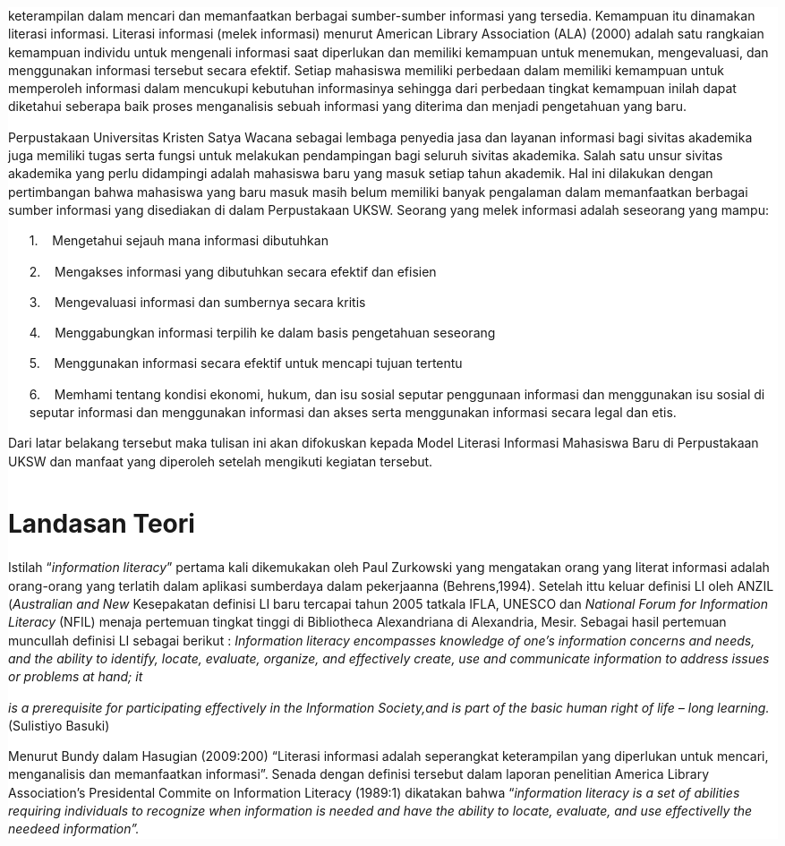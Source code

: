 <p><span class="font10">keterampilan dalam mencari dan memanfaatkan berbagai sumber-sumber informasi yang tersedia. Kemampuan itu dinamakan literasi informasi. Literasi informasi (melek informasi) menurut American Library Association (ALA) (2000) adalah satu rangkaian kemampuan individu untuk mengenali informasi saat diperlukan dan memiliki kemampuan untuk menemukan, mengevaluasi, dan menggunakan informasi tersebut secara efektif. Setiap mahasiswa memiliki perbedaan dalam memiliki kemampuan untuk memperoleh informasi dalam mencukupi kebutuhan informasinya sehingga dari perbedaan tingkat kemampuan inilah dapat diketahui seberapa baik proses menganalisis sebuah informasi yang diterima dan menjadi pengetahuan yang baru.</span></p>
<p><span class="font10">Perpustakaan Universitas Kristen Satya Wacana sebagai lembaga penyedia jasa dan layanan informasi bagi sivitas akademika juga memiliki tugas serta fungsi untuk melakukan pendampingan bagi seluruh sivitas akademika. Salah satu unsur sivitas akademika yang perlu didampingi adalah mahasiswa baru yang masuk setiap tahun akademik. Hal ini dilakukan dengan pertimbangan bahwa mahasiswa yang baru masuk masih belum memiliki banyak pengalaman dalam memanfaatkan berbagai sumber informasi yang disediakan di dalam Perpustakaan UKSW. Seorang yang melek informasi adalah seseorang yang mampu:</span></p>
<ul style="list-style:none;"><li>
<p><span class="font10">1. &nbsp;&nbsp;&nbsp;Mengetahui sejauh mana informasi dibutuhkan</span></p></li>
<li>
<p><span class="font10">2. &nbsp;&nbsp;&nbsp;Mengakses informasi yang dibutuhkan secara efektif dan efisien</span></p></li>
<li>
<p><span class="font10">3. &nbsp;&nbsp;&nbsp;Mengevaluasi informasi dan sumbernya secara kritis</span></p></li>
<li>
<p><span class="font10">4. &nbsp;&nbsp;&nbsp;Menggabungkan informasi terpilih ke dalam basis pengetahuan seseorang</span></p></li>
<li>
<p><span class="font10">5. &nbsp;&nbsp;&nbsp;Menggunakan informasi secara efektif untuk mencapi tujuan tertentu</span></p></li>
<li>
<p><span class="font10">6. &nbsp;&nbsp;&nbsp;Memhami tentang kondisi ekonomi, hukum, dan isu sosial seputar penggunaan informasi dan menggunakan isu sosial di seputar informasi dan menggunakan informasi dan akses serta menggunakan informasi secara legal dan etis.</span></p></li></ul>
<p><span class="font10">Dari latar belakang tersebut maka tulisan ini akan difokuskan kepada Model Literasi Informasi Mahasiswa Baru di Perpustakaan UKSW dan manfaat yang diperoleh setelah mengikuti kegiatan tersebut.</span></p>
<h1><a name="bookmark6"></a><span class="font10" style="font-weight:bold;"><a name="bookmark7"></a>Landasan Teori</span></h1>
<p><span class="font10">Istilah “</span><span class="font10" style="font-style:italic;">information literacy</span><span class="font10">” pertama kali dikemukakan oleh Paul Zurkowski yang mengatakan orang yang literat informasi adalah orang-orang yang terlatih dalam aplikasi sumberdaya dalam pekerjaanna (Behrens,1994). Setelah ittu keluar definisi LI oleh ANZIL (</span><span class="font10" style="font-style:italic;">Australian and New</span><span class="font10"> Kesepakatan definisi LI baru tercapai tahun 2005 tatkala IFLA, UNESCO dan </span><span class="font10" style="font-style:italic;">National Forum for Information Literacy</span><span class="font10"> (NFIL) menaja pertemuan tingkat tinggi di Bibliotheca Alexandriana di Alexandria, Mesir. Sebagai hasil pertemuan muncullah definisi LI sebagai berikut : </span><span class="font10" style="font-style:italic;">Information literacy encompasses knowledge of one’s information concerns and needs, and the ability to identify, locate, evaluate, organize, and effectively create, use and communicate information to address issues or problems at hand; it</span></p>
<p><span class="font10" style="font-style:italic;">is a prerequisite for participating effectively in the Information Society,and is part of the basic human right of life – long learning.</span><span class="font10"> (Sulistiyo Basuki)</span></p>
<p><span class="font10">Menurut Bundy dalam Hasugian (2009:200) “Literasi informasi adalah seperangkat keterampilan yang diperlukan untuk mencari, menganalisis dan memanfaatkan informasi”. Senada dengan definisi tersebut dalam laporan penelitian America Library Association’s Presidental Commite on Information Literacy (1989:1) dikatakan bahwa “</span><span class="font10" style="font-style:italic;">information literacy is a set of abilities requiring individuals to recognize when information is needed and have the ability to locate, evaluate, and use effectivelly the needeed information”.</span></p>